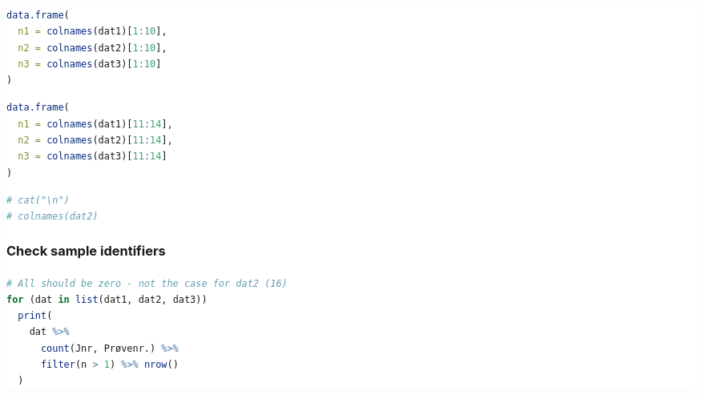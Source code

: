 ```r
data.frame(
  n1 = colnames(dat1)[1:10],
  n2 = colnames(dat2)[1:10],
  n3 = colnames(dat3)[1:10]
)
```

<div data-pagedtable="false">
  <script data-pagedtable-source type="application/json">
{"columns":[{"label":["n1"],"name":[1],"type":["fctr"],"align":["left"]},{"label":["n2"],"name":[2],"type":["fctr"],"align":["left"]},{"label":["n3"],"name":[3],"type":["fctr"],"align":["left"]}],"data":[{"1":"Jnr","2":"Jnr","3":"Jnr"},{"1":"Prøvenr.","2":"Prøvenr.","3":"Prøvenr."},{"1":"År","2":"År","3":"År"},{"1":"Område","2":"Område","3":"Område"},{"1":"Posisjon","2":"Posisjon","3":"Posisjon"},{"1":"Art","2":"Art","3":"Art"},{"1":"Organ","2":"Organ","3":"Organ"},{"1":"Engelsk beskrivelse","2":"Engelsk beskrivelse","3":"Engelsk beskrivelse"},{"1":"Latinsk navn","2":"Latinsk navn","3":"Latinsk navn"},{"1":"Produkt beskrivelse","2":"Produkt beskrivelse","3":"Produkt beskrivelse"}],"options":{"columns":{"min":{},"max":[10]},"rows":{"min":[10],"max":[10]},"pages":{}}}
  </script>
</div>

```r
data.frame(
  n1 = colnames(dat1)[11:14],
  n2 = colnames(dat2)[11:14],
  n3 = colnames(dat3)[11:14]
)
```

<div data-pagedtable="false">
  <script data-pagedtable-source type="application/json">
{"columns":[{"label":["n1"],"name":[1],"type":["fctr"],"align":["left"]},{"label":["n2"],"name":[2],"type":["fctr"],"align":["left"]},{"label":["n3"],"name":[3],"type":["fctr"],"align":["left"]}],"data":[{"1":"Cd","2":"Hg","3":"PCB-101"},{"1":"Enhet","2":"Enhet","3":"Enhet"},{"1":"Pb","2":"X__1","3":"PCB-118"},{"1":"Enhet__1","2":"NA","3":"Enhet__1"}],"options":{"columns":{"min":{},"max":[10]},"rows":{"min":[10],"max":[10]},"pages":{}}}
  </script>
</div>

```r
# cat("\n")
# colnames(dat2)
```


### Check sample identifiers   

```r
# All should be zero - not the case for dat2 (16)
for (dat in list(dat1, dat2, dat3))
  print(
    dat %>%
      count(Jnr, Prøvenr.) %>%
      filter(n > 1) %>% nrow()
  )
```
